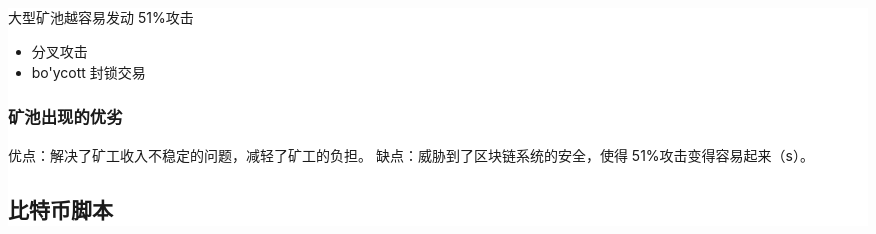 大型矿池越容易发动 51%攻击

- 分叉攻击
- bo'ycott 封锁交易

### 矿池出现的优劣

优点：解决了矿工收入不稳定的问题，减轻了矿工的负担。
缺点：威胁到了区块链系统的安全，使得 51%攻击变得容易起来（s）。

## 比特币脚本

